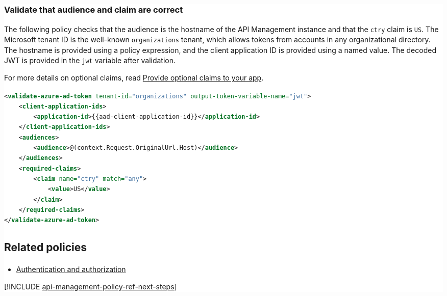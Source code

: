 ### Validate that audience and claim are correct

The following policy checks that the audience is the hostname of the API Management instance and that the `ctry` claim is `US`. The Microsoft tenant ID is the well-known `organizations` tenant, which allows tokens from accounts in any organizational directory. The hostname is provided using a policy expression, and the client application ID is provided using a named value. The decoded JWT is provided in the `jwt` variable after validation.

For more details on optional claims, read [Provide optional claims to your app](../active-directory/develop/active-directory-optional-claims.md).  

```xml
<validate-azure-ad-token tenant-id="organizations" output-token-variable-name="jwt">
    <client-application-ids>
        <application-id>{{aad-client-application-id}}</application-id>
    </client-application-ids>
    <audiences>
        <audience>@(context.Request.OriginalUrl.Host)</audience>
    </audiences>
    <required-claims>
        <claim name="ctry" match="any">
            <value>US</value>
        </claim>
    </required-claims>
</validate-azure-ad-token>
```

## Related policies 

* [Authentication and authorization](api-management-policies.md#authentication-and-authorization)


[!INCLUDE [api-management-policy-ref-next-steps](../../includes/api-management-policy-ref-next-steps.md)]
